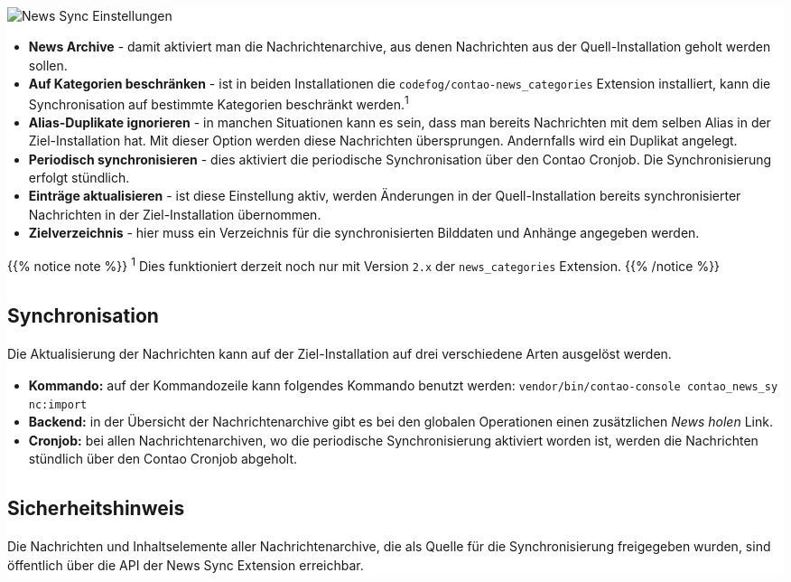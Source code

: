 ![News Sync Einstellungen](/de/extensions/images/de/contao-news-sync-2-de.png?classes=shadow)

* **News Archive** - damit aktiviert man die Nachrichtenarchive, aus denen Nachrichten aus der Quell-Installation geholt werden sollen.
* **Auf Kategorien beschränken** - ist in beiden Installationen die `codefog/contao-news_categories` Extension installiert, kann die Synchronisation auf bestimmte Kategorien beschränkt werden.<sup>1</sup>
* **Alias-Duplikate ignorieren** - in manchen Situationen kann es sein, dass man bereits Nachrichten mit dem selben Alias in der Ziel-Installation hat. Mit dieser Option werden diese Nachrichten übersprungen. Andernfalls wird ein Duplikat angelegt.
* **Periodisch synchronisieren** - dies aktiviert die periodische Synchronisation über den Contao Cronjob. Die Synchronisierung erfolgt stündlich.
* **Einträge aktualisieren** - ist diese Einstellung aktiv, werden Änderungen in der Quell-Installation bereits synchronisierter Nachrichten in der Ziel-Installation übernommen.
* **Zielverzeichnis** - hier muss ein Verzeichnis für die synchronisierten Bilddaten und Anhänge angegeben werden.

{{% notice note %}}
<sup>1</sup> Dies funktioniert derzeit noch nur mit Version `2.x` der `news_categories` Extension.
{{% /notice %}}


## Synchronisation

Die Aktualisierung der Nachrichten kann auf der Ziel-Installation auf drei verschiedene Arten ausgelöst werden.

* **Kommando:** auf der Kommandozeile kann folgendes Kommando benutzt werden: `vendor/bin/contao-console contao_news_sync:import`
* **Backend:** in der Übersicht der Nachrichtenarchive gibt es bei den globalen Operationen einen zusätzlichen _News holen_ Link.
* **Cronjob:** bei allen Nachrichtenarchiven, wo die periodische Synchronisierung aktiviert worden ist, werden die Nachrichten stündlich über den Contao Cronjob abgeholt.


## Sicherheitshinweis

Die Nachrichten und Inhaltselemente aller Nachrichtenarchive, die als Quelle für die Synchronisierung freigegeben wurden,
sind öffentlich über die API der News Sync Extension erreichbar.
